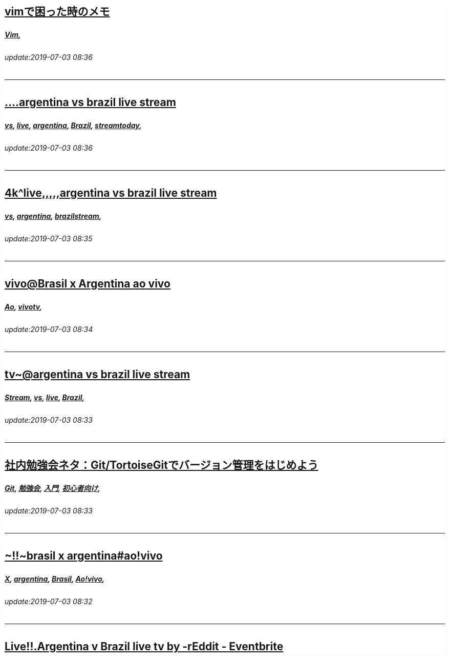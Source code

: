 ## [vimで困った時のメモ](https://qiita.com/moreeeeen/items/03143b0d412ca52f4b88)
##### [Vim](https://qiita.com/tags/Vim), 
###### update:2019-07-03 08:36
---
## [....argentina vs brazil live stream](https://qiita.com/francew-canadaw-live/items/5ef95b7c028cd9df02bd)
##### [vs](https://qiita.com/tags/vs), [live](https://qiita.com/tags/live), [argentina](https://qiita.com/tags/argentina), [Brazil](https://qiita.com/tags/Brazil), [streamtoday](https://qiita.com/tags/streamtoday), 
###### update:2019-07-03 08:36
---
## [4k^live,,,,,argentina vs brazil live stream](https://qiita.com/brazil-vs-argenitna-live-2k/items/e518fd291dc6f1fddfa0)
##### [vs](https://qiita.com/tags/vs), [argentina](https://qiita.com/tags/argentina), [brazilstream](https://qiita.com/tags/brazilstream), 
###### update:2019-07-03 08:35
---
## [vivo@Brasil x Argentina ao vivo](https://qiita.com/brasil-vs-argentina-live-online/items/b0194fe53514bcd8dcda)
##### [Ao](https://qiita.com/tags/Ao), [vivotv](https://qiita.com/tags/vivotv), 
###### update:2019-07-03 08:34
---
## [tv~@argentina vs brazil live stream](https://qiita.com/brazil-argentina-live/items/a44918f1ae474f9ffeb7)
##### [Stream](https://qiita.com/tags/Stream), [vs](https://qiita.com/tags/vs), [live](https://qiita.com/tags/live), [Brazil](https://qiita.com/tags/Brazil), 
###### update:2019-07-03 08:33
---
## [社内勉強会ネタ：Git/TortoiseGitでバージョン管理をはじめよう](https://qiita.com/zaki-lknr/items/72ab208b5c2724c520d2)
##### [Git](https://qiita.com/tags/Git), [勉強会](https://qiita.com/tags/勉強会), [入門](https://qiita.com/tags/入門), [初心者向け](https://qiita.com/tags/初心者向け), 
###### update:2019-07-03 08:33
---
## [~!!~brasil x argentina#ao!vivo](https://qiita.com/brasil-argentina-semifinal-vivo/items/364e3e7aab9aa74981c2)
##### [X](https://qiita.com/tags/X), [argentina](https://qiita.com/tags/argentina), [Brasil](https://qiita.com/tags/Brasil), [Ao!vivo](https://qiita.com/tags/Ao!vivo), 
###### update:2019-07-03 08:32
---
## [Live!!.Argentina v Brazil live tv by -rEddit - Eventbrite](https://qiita.com/rthaigor/items/8bb1e64a116d922ba0d7)